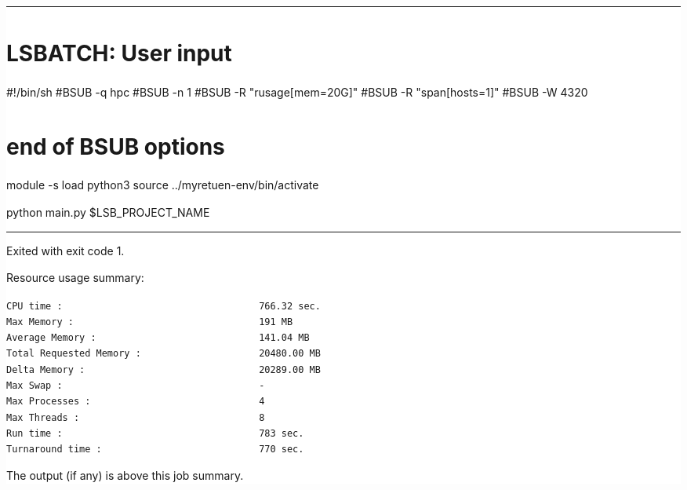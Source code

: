 ------------------------------------------------------------
# LSBATCH: User input
#!/bin/sh
#BSUB -q hpc
#BSUB -n 1
#BSUB -R "rusage[mem=20G]"
#BSUB -R "span[hosts=1]"
#BSUB -W 4320
# end of BSUB options

module -s load python3
source ../myretuen-env/bin/activate

python main.py $LSB_PROJECT_NAME


------------------------------------------------------------

Exited with exit code 1.

Resource usage summary:

    CPU time :                                   766.32 sec.
    Max Memory :                                 191 MB
    Average Memory :                             141.04 MB
    Total Requested Memory :                     20480.00 MB
    Delta Memory :                               20289.00 MB
    Max Swap :                                   -
    Max Processes :                              4
    Max Threads :                                8
    Run time :                                   783 sec.
    Turnaround time :                            770 sec.

The output (if any) is above this job summary.


